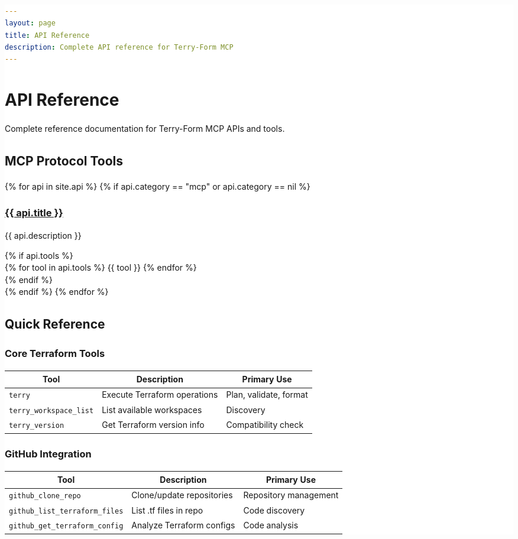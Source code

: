 ```yaml
---
layout: page
title: API Reference
description: Complete API reference for Terry-Form MCP
---
```


# API Reference

Complete reference documentation for Terry-Form MCP APIs and tools.

## MCP Protocol Tools

<div class="api-section">
{% for api in site.api %}
  {% if api.category == "mcp" or api.category == nil %}
  <div class="api-card">
    <h3><a href="{{ api.url | relative_url }}">{{ api.title }}</a></h3>
    <p>{{ api.description }}</p>
    {% if api.tools %}
    <div class="api-tools">
      {% for tool in api.tools %}
      <span class="tool-badge">{{ tool }}</span>
      {% endfor %}
    </div>
    {% endif %}
  </div>
  {% endif %}
{% endfor %}
</div>

## Quick Reference

### Core Terraform Tools

| Tool | Description | Primary Use |
|------|-------------|-------------|
| `terry` | Execute Terraform operations | Plan, validate, format |
| `terry_workspace_list` | List available workspaces | Discovery |
| `terry_version` | Get Terraform version info | Compatibility check |

### GitHub Integration

| Tool | Description | Primary Use |
|------|-------------|-------------|
| `github_clone_repo` | Clone/update repositories | Repository management |
| `github_list_terraform_files` | List .tf files in repo | Code discovery |
| `github_get_terraform_config` | Analyze Terraform configs | Code analysis |
